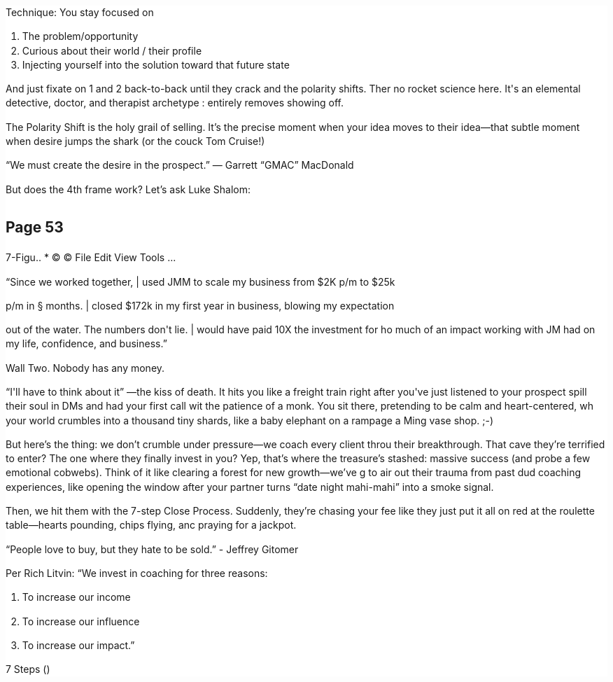 Technique: You stay focused on
1. The problem/opportunity
2. Curious about their world / their profile
3. Injecting yourself into the solution toward that future state

And just fixate on 1 and 2 back-to-back until they crack and the polarity shifts. Ther
no rocket science here. It's an elemental detective, doctor, and therapist archetype :
entirely removes showing off.

The Polarity Shift is the holy grail of selling. It’s the precise moment when your idea
moves to their idea—that subtle moment when desire jumps the shark (or the couck
Tom Cruise!)

“We must create the desire in the prospect.” — Garrett “GMAC” MacDonald

But does the 4th frame work? Let’s ask Luke Shalom:

## Page 53

7-Figu.. * © ©
File Edit View Tools ...

“Since we worked together, | used JMM to scale my business from $2K p/m to $25k

p/m in § months. | closed $172k in my first year in business, blowing my expectation

out of the water. The numbers don't lie. | would have paid 10X the investment for ho
much of an impact working with JM had on my life, confidence, and business.”

Wall Two. Nobody has any money.

“I'll have to think about it” —the kiss of death. It hits you like a freight train right after
you've just listened to your prospect spill their soul in DMs and had your first call wit
the patience of a monk. You sit there, pretending to be calm and heart-centered, wh
your world crumbles into a thousand tiny shards, like a baby elephant on a rampage
a Ming vase shop. ;-)

But here’s the thing: we don’t crumble under pressure—we coach every client throu
their breakthrough. That cave they’re terrified to enter? The one where they finally
invest in you? Yep, that’s where the treasure’s stashed: massive success (and probe
a few emotional cobwebs). Think of it like clearing a forest for new growth—we’ve g
to air out their trauma from past dud coaching experiences, like opening the window
after your partner turns “date night mahi-mahi” into a smoke signal.

Then, we hit them with the 7-step Close Process. Suddenly, they’re chasing your fee
like they just put it all on red at the roulette table—hearts pounding, chips flying, anc
praying for a jackpot.

“People love to buy, but they hate to be sold.” - Jeffrey Gitomer

Per Rich Litvin: “We invest in coaching for three reasons:

1. To increase our income

2. To increase our influence

3. To increase our impact.”

7 Steps ()
